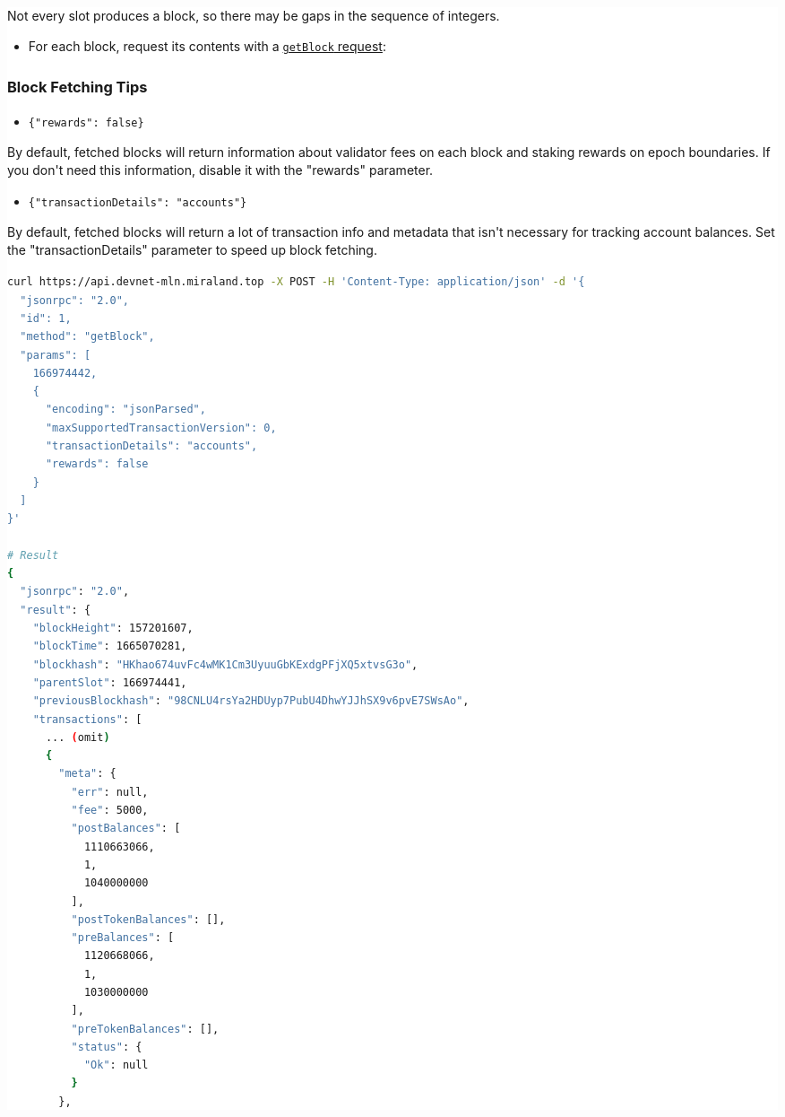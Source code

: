 Not every slot produces a block, so there may be gaps in the sequence of integers.

- For each block, request its contents with a [`getBlock` request](developing/clients/jsonrpc-api.md#getblock):

### Block Fetching Tips

- `{"rewards": false}`

By default, fetched blocks will return information about validator fees on each
block and staking rewards on epoch boundaries. If you don't need this
information, disable it with the "rewards" parameter.

- `{"transactionDetails": "accounts"}`

By default, fetched blocks will return a lot of transaction info and metadata
that isn't necessary for tracking account balances. Set the "transactionDetails"
parameter to speed up block fetching.

```bash
curl https://api.devnet-mln.miraland.top -X POST -H 'Content-Type: application/json' -d '{
  "jsonrpc": "2.0",
  "id": 1,
  "method": "getBlock",
  "params": [
    166974442,
    {
      "encoding": "jsonParsed",
      "maxSupportedTransactionVersion": 0,
      "transactionDetails": "accounts",
      "rewards": false
    }
  ]
}'

# Result
{
  "jsonrpc": "2.0",
  "result": {
    "blockHeight": 157201607,
    "blockTime": 1665070281,
    "blockhash": "HKhao674uvFc4wMK1Cm3UyuuGbKExdgPFjXQ5xtvsG3o",
    "parentSlot": 166974441,
    "previousBlockhash": "98CNLU4rsYa2HDUyp7PubU4DhwYJJhSX9v6pvE7SWsAo",
    "transactions": [
      ... (omit)
      {
        "meta": {
          "err": null,
          "fee": 5000,
          "postBalances": [
            1110663066,
            1,
            1040000000
          ],
          "postTokenBalances": [],
          "preBalances": [
            1120668066,
            1,
            1030000000
          ],
          "preTokenBalances": [],
          "status": {
            "Ok": null
          }
        },
```